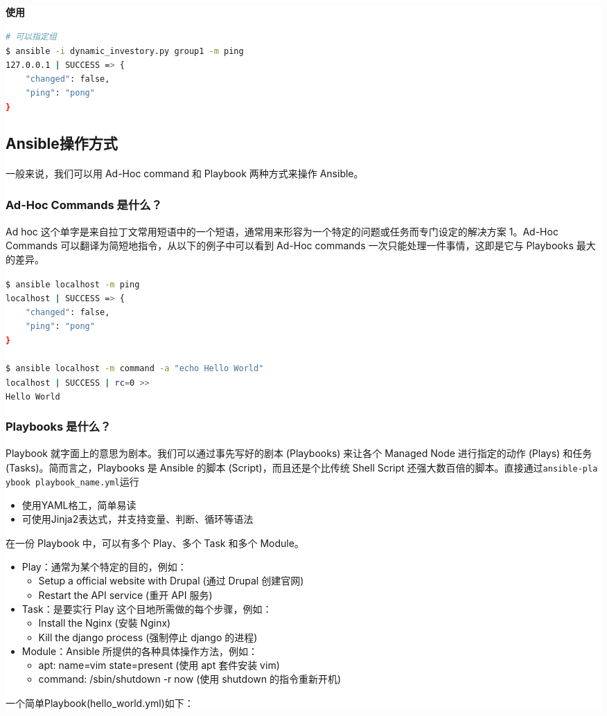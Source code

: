 **使用**

```bash
# 可以指定组
$ ansible -i dynamic_investory.py group1 -m ping
127.0.0.1 | SUCCESS => {
    "changed": false, 
    "ping": "pong"
}

```

## Ansible操作方式

一般来说，我们可以用 Ad-Hoc command 和 Playbook 两种方式来操作 Ansible。

### Ad-Hoc Commands 是什么？

Ad hoc 这个单字是来自拉丁文常用短语中的一个短语，通常用来形容为一个特定的问题或任务而专门设定的解决方案 1。Ad-Hoc Commands 可以翻译为简短地指令，从以下的例子中可以看到 Ad-Hoc commands 一次只能处理一件事情，这即是它与 Playbooks 最大的差异。

```bash
$ ansible localhost -m ping
localhost | SUCCESS => {
    "changed": false,
    "ping": "pong"
}

$ ansible localhost -m command -a "echo Hello World"
localhost | SUCCESS | rc=0 >>
Hello World
```

### Playbooks 是什么？

Playbook 就字面上的意思为剧本。我们可以通过事先写好的剧本 (Playbooks) 来让各个 Managed Node 进行指定的动作 (Plays) 和任务 (Tasks)。简而言之，Playbooks 是 Ansible 的脚本 (Script)，而且还是个比传统 Shell Script 还强大数百倍的脚本。直接通过`ansible-playbook playbook_name.yml`运行

- 使用YAML格工，简单易读
- 可使用Jinja2表达式，并支持变量、判断、循环等语法

在一份 Playbook 中，可以有多个 Play、多个 Task 和多个 Module。

-  Play：通常为某个特定的目的，例如：
     - Setup a official website with Drupal (通过 Drupal 创建官网)
     - Restart the API service (重开 API 服务)
-  Task：是要实行 Play 这个目地所需做的每个步骤，例如：
     - Install the Nginx (安裝 Nginx)
     - Kill the django process (强制停止 django 的进程)
-  Module：Ansible 所提供的各种具体操作方法，例如：
     - apt: name=vim state=present (使用 apt 套件安装 vim)
     - command: /sbin/shutdown -r now (使用 shutdown 的指令重新开机)

一个简单Playbook(hello_world.yml)如下：
